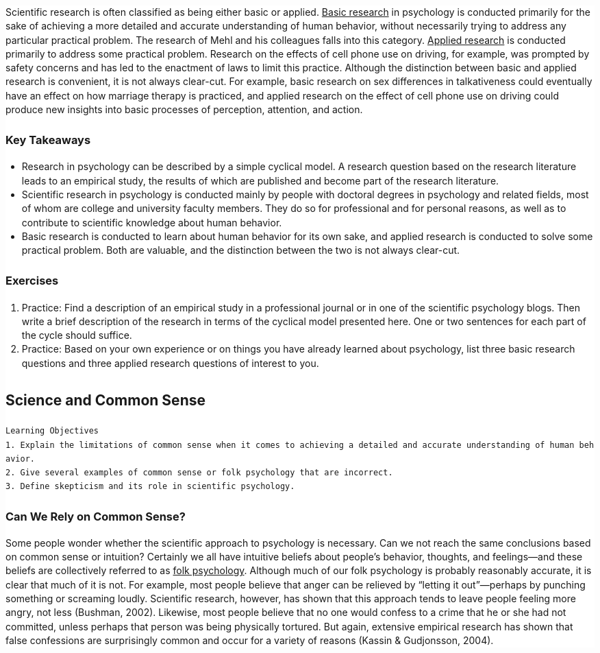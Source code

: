 Scientific research is often classified as being either basic or applied. [Basic research](#basic-research) in psychology is conducted primarily for the sake of achieving a more detailed and accurate understanding of human behavior, without necessarily trying to address any particular practical problem. The research of Mehl and his colleagues falls into this category. [Applied research](#applied-research) is conducted primarily to address some practical problem. Research on the effects of cell phone use on driving, for example, was prompted by safety concerns and has led to the enactment of laws to limit this practice. Although the distinction between basic and applied research is convenient, it is not always clear-cut. For example, basic research on sex differences in talkativeness could eventually have an effect on how marriage therapy is practiced, and applied research on the effect of cell phone use on driving could produce new insights into basic processes of perception, attention, and action.

### Key Takeaways

- Research in psychology can be described by a simple cyclical model. A research question based on the research literature leads to an empirical study, the results of which are published and become part of the research literature.
- Scientific research in psychology is conducted mainly by people with doctoral degrees in psychology and related fields, most of whom are college and university faculty members. They do so for professional and for personal reasons, as well as to contribute to scientific knowledge about human behavior.
- Basic research is conducted to learn about human behavior for its own sake, and applied research is conducted to solve some practical problem. Both are valuable, and the distinction between the two is not always clear-cut.

### Exercises

1. Practice: Find a description of an empirical study in a professional journal or in one of the scientific psychology blogs. Then write a brief description of the research in terms of the cyclical model presented here. One or two sentences for each part of the cycle should suffice.
2. Practice: Based on your own experience or on things you have already learned about psychology, list three basic research questions and three applied research questions of interest to you.

## Science and Common Sense

```
Learning Objectives
1. Explain the limitations of common sense when it comes to achieving a detailed and accurate understanding of human behavior.
2. Give several examples of common sense or folk psychology that are incorrect.
3. Define skepticism and its role in scientific psychology.
```

### Can We Rely on Common Sense?

Some people wonder whether the scientific approach to psychology is necessary. Can we not reach the same conclusions based on common sense or intuition? Certainly we all have intuitive beliefs about people’s behavior, thoughts, and feelings—and these beliefs are collectively referred to as [folk psychology](#folk-psychology). Although much of our folk psychology is probably reasonably accurate, it is clear that much of it is not. For example, most people believe that anger can be relieved by “letting it out”—perhaps by punching something or screaming loudly. Scientific research, however, has shown that this approach tends to leave people feeling more angry, not less (Bushman, 2002). Likewise, most people believe that no one would confess to a crime that he or she had not committed, unless perhaps that person was being physically tortured. But again, extensive empirical research has shown that false confessions are surprisingly common and occur for a variety of reasons (Kassin & Gudjonsson, 2004).
